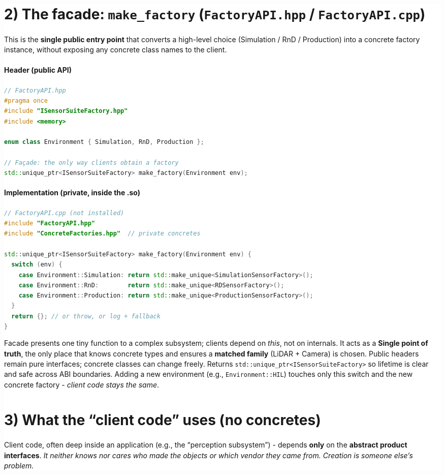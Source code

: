 # 2) The facade: `make_factory` (`FactoryAPI.hpp` / `FactoryAPI.cpp`)

This is the **single public entry point** that converts a high-level choice (Simulation / RnD / Production) into a concrete factory instance, without exposing any concrete class names to the client.

#### Header (public API)

```cpp
// FactoryAPI.hpp
#pragma once
#include "ISensorSuiteFactory.hpp"
#include <memory>

enum class Environment { Simulation, RnD, Production };

// Façade: the only way clients obtain a factory   
std::unique_ptr<ISensorSuiteFactory> make_factory(Environment env);

```

#### Implementation (private, inside the .so)

```cpp
// FactoryAPI.cpp (not installed)
#include "FactoryAPI.hpp"
#include "ConcreteFactories.hpp"  // private concretes

std::unique_ptr<ISensorSuiteFactory> make_factory(Environment env) {
  switch (env) {
    case Environment::Simulation: return std::make_unique<SimulationSensorFactory>();
    case Environment::RnD:        return std::make_unique<RDSensorFactory>();
    case Environment::Production: return std::make_unique<ProductionSensorFactory>();
  }
  return {}; // or throw, or log + fallback
}
```

Facade presents one tiny function to a complex subsystem; clients depend on *this*, not on internals. It acts as a **Single point of truth**, the only place that knows concrete types and ensures a **matched family** (LiDAR + Camera) is chosen. Public headers remain pure interfaces; concrete classes can change freely. Returns `std::unique_ptr<ISensorSuiteFactory>` so lifetime is clear and safe across ABI boundaries. Adding a new environment (e.g., `Environment::HIL`) touches only this switch and the new concrete factory - _client code stays the same_.


# 3) What the “client code” uses (no concretes)    


Client code, often deep inside an application (e.g., the “perception subsystem”) - depends **only** on the **abstract product interfaces**. _It neither knows nor cares who made the objects or which vendor they came from. Creation is someone else’s problem._
